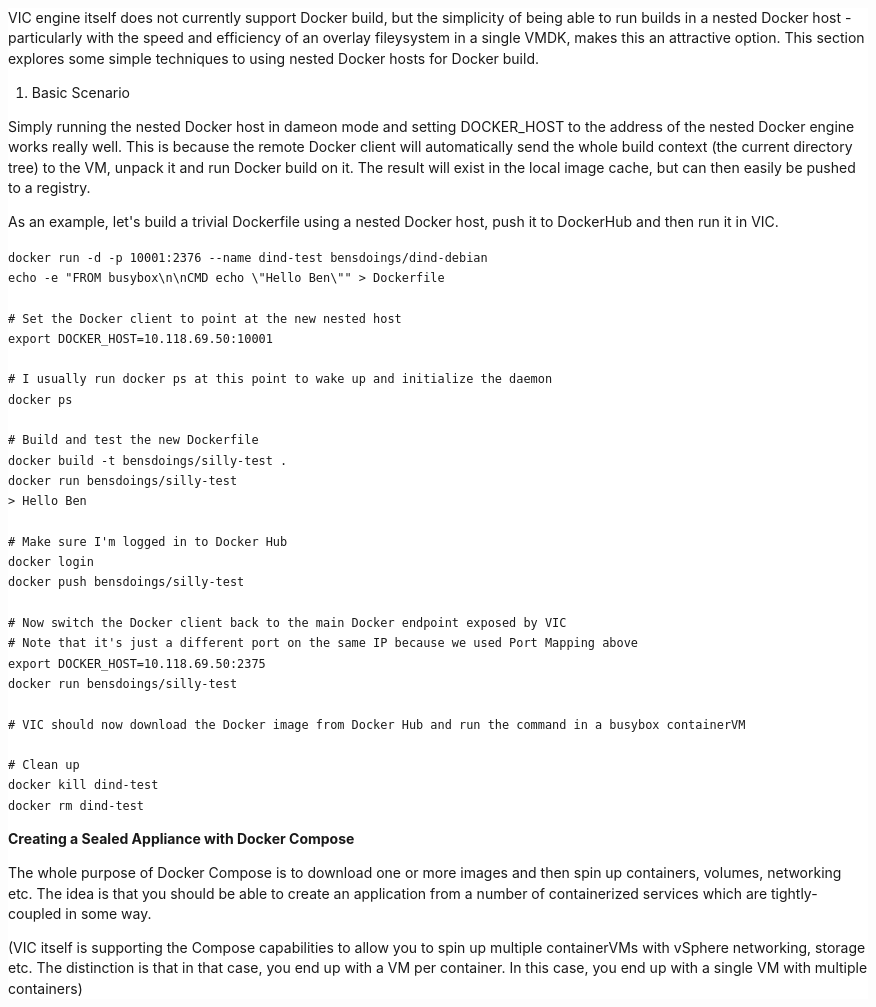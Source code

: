VIC engine itself does not currently support Docker build, but the simplicity of being able to run builds in a nested Docker host - particularly with the speed and efficiency of an overlay fileysystem in a single VMDK, makes this an attractive option. This section explores some simple techniques to using nested Docker hosts for Docker build.

1. Basic Scenario

Simply running the nested Docker host in dameon mode and setting DOCKER_HOST to the address of the nested Docker engine works really well. This is because the remote Docker client will automatically send the whole build context (the current directory tree) to the VM, unpack it and run Docker build on it. The result will exist in the local image cache, but can then easily be pushed to a registry.

As an example, let's build a trivial Dockerfile using a nested Docker host, push it to DockerHub and then run it in VIC.

```
docker run -d -p 10001:2376 --name dind-test bensdoings/dind-debian
echo -e "FROM busybox\n\nCMD echo \"Hello Ben\"" > Dockerfile

# Set the Docker client to point at the new nested host
export DOCKER_HOST=10.118.69.50:10001

# I usually run docker ps at this point to wake up and initialize the daemon
docker ps

# Build and test the new Dockerfile
docker build -t bensdoings/silly-test .
docker run bensdoings/silly-test
> Hello Ben

# Make sure I'm logged in to Docker Hub
docker login
docker push bensdoings/silly-test

# Now switch the Docker client back to the main Docker endpoint exposed by VIC
# Note that it's just a different port on the same IP because we used Port Mapping above
export DOCKER_HOST=10.118.69.50:2375
docker run bensdoings/silly-test

# VIC should now download the Docker image from Docker Hub and run the command in a busybox containerVM

# Clean up
docker kill dind-test
docker rm dind-test
```

**Creating a Sealed Appliance with Docker Compose**

The whole purpose of Docker Compose is to download one or more images and then spin up containers, volumes, networking etc. The idea is that you should be able to create an application from a number of containerized services which are tightly-coupled in some way. 

(VIC itself is supporting the Compose capabilities to allow you to spin up multiple containerVMs with vSphere networking, storage etc. The distinction is that in that case, you end up with a VM per container. In this case, you end up with a single VM with multiple containers)
